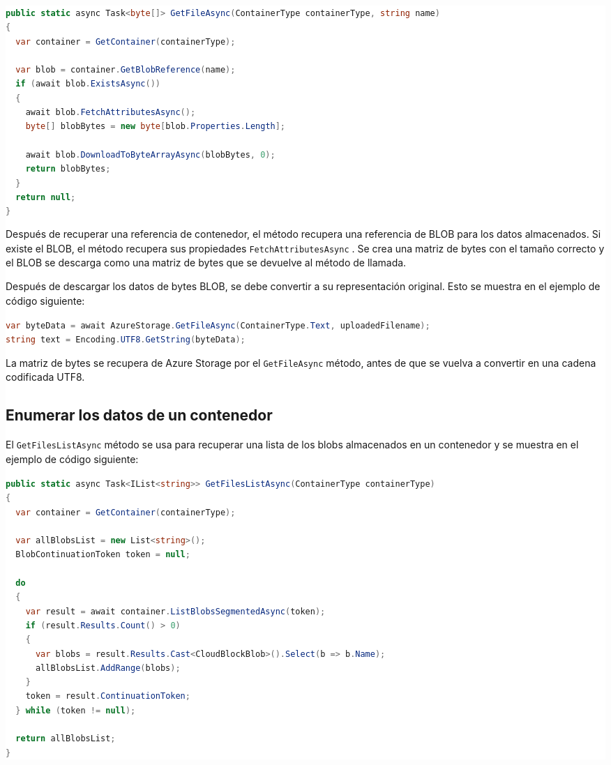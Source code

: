 ```csharp
public static async Task<byte[]> GetFileAsync(ContainerType containerType, string name)
{
  var container = GetContainer(containerType);

  var blob = container.GetBlobReference(name);
  if (await blob.ExistsAsync())
  {
    await blob.FetchAttributesAsync();
    byte[] blobBytes = new byte[blob.Properties.Length];

    await blob.DownloadToByteArrayAsync(blobBytes, 0);
    return blobBytes;
  }
  return null;
}
```

Después de recuperar una referencia de contenedor, el método recupera una referencia de BLOB para los datos almacenados. Si existe el BLOB, el método recupera sus propiedades `FetchAttributesAsync` . Se crea una matriz de bytes con el tamaño correcto y el BLOB se descarga como una matriz de bytes que se devuelve al método de llamada.

Después de descargar los datos de bytes BLOB, se debe convertir a su representación original. Esto se muestra en el ejemplo de código siguiente:

```csharp
var byteData = await AzureStorage.GetFileAsync(ContainerType.Text, uploadedFilename);
string text = Encoding.UTF8.GetString(byteData);
```

La matriz de bytes se recupera de Azure Storage por el `GetFileAsync` método, antes de que se vuelva a convertir en una cadena codificada UTF8.

## <a name="listing-data-in-a-container"></a>Enumerar los datos de un contenedor

El `GetFilesListAsync` método se usa para recuperar una lista de los blobs almacenados en un contenedor y se muestra en el ejemplo de código siguiente:

```csharp
public static async Task<IList<string>> GetFilesListAsync(ContainerType containerType)
{
  var container = GetContainer(containerType);

  var allBlobsList = new List<string>();
  BlobContinuationToken token = null;

  do
  {
    var result = await container.ListBlobsSegmentedAsync(token);
    if (result.Results.Count() > 0)
    {
      var blobs = result.Results.Cast<CloudBlockBlob>().Select(b => b.Name);
      allBlobsList.AddRange(blobs);
    }
    token = result.ContinuationToken;
  } while (token != null);

  return allBlobsList;
}
```
